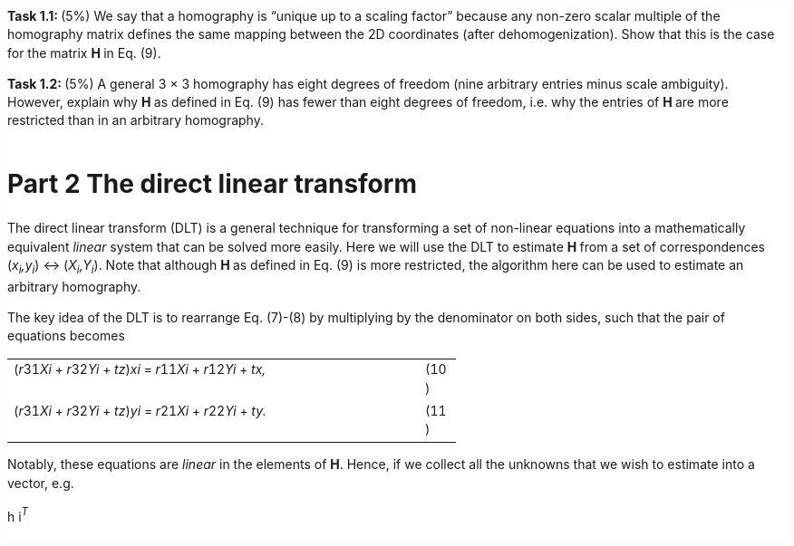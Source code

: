<strong>Task 1.1: </strong>(5%) We say that a homography is “unique up to a scaling factor” because any non-zero scalar multiple of the homography matrix defines the same mapping between the 2D coordinates (after dehomogenization). Show that this is the case for the matrix <strong>H </strong>in Eq. (9).

<strong>Task 1.2: </strong>(5%) A general 3 × 3 homography has eight degrees of freedom (nine arbitrary entries minus scale ambiguity). However, explain why <strong>H </strong>as defined in Eq. (9) has fewer than eight degrees of freedom, i.e. why the entries of <strong>H </strong>are more restricted than in an arbitrary homography.

<h1>Part 2        The direct linear transform</h1>

The direct linear transform (DLT) is a general technique for transforming a set of non-linear equations into a mathematically equivalent <em>linear </em>system that can be solved more easily. Here we will use the DLT to estimate <strong>H </strong>from a set of correspondences (<em>x<sub>i</sub>,y<sub>i</sub></em>) &#x2194; (<em>X<sub>i</sub>,Y<sub>i</sub></em>). Note that although <strong>H </strong>as defined in Eq. (9) is more restricted, the algorithm here can be used to estimate an arbitrary homography.

The key idea of the DLT is to rearrange Eq. (7)-(8) by multiplying by the denominator on both sides, such that the pair of equations becomes

<table width="466">

 <tbody>

  <tr>

   <td width="440">(<em>r</em>31<em>X</em><em>i </em>+ <em>r</em>32<em>Y</em><em>i </em>+ <em>t</em><em>z</em>)<em>x</em><em>i </em>= <em>r</em>11<em>X</em><em>i </em>+ <em>r</em>12<em>Y</em><em>i </em>+ <em>t</em><em>x</em><em>,</em></td>

   <td width="27">(10)</td>

  </tr>

  <tr>

   <td width="440">(<em>r</em>31<em>X</em><em>i </em>+ <em>r</em>32<em>Y</em><em>i </em>+ <em>t</em><em>z</em>)<em>y</em><em>i </em>= <em>r</em>21<em>X</em><em>i </em>+ <em>r</em>22<em>Y</em><em>i </em>+ <em>t</em><em>y</em><em>.</em></td>

   <td width="27">(11)</td>

  </tr>

 </tbody>

</table>

Notably, these equations are <em>linear </em>in the elements of <strong>H</strong>. Hence, if we collect all the unknowns that we wish to estimate into a vector, e.g.

h                                                                 i<em><sup>T</sup></em>

<table width="643">

 <tbody>

  <tr>
